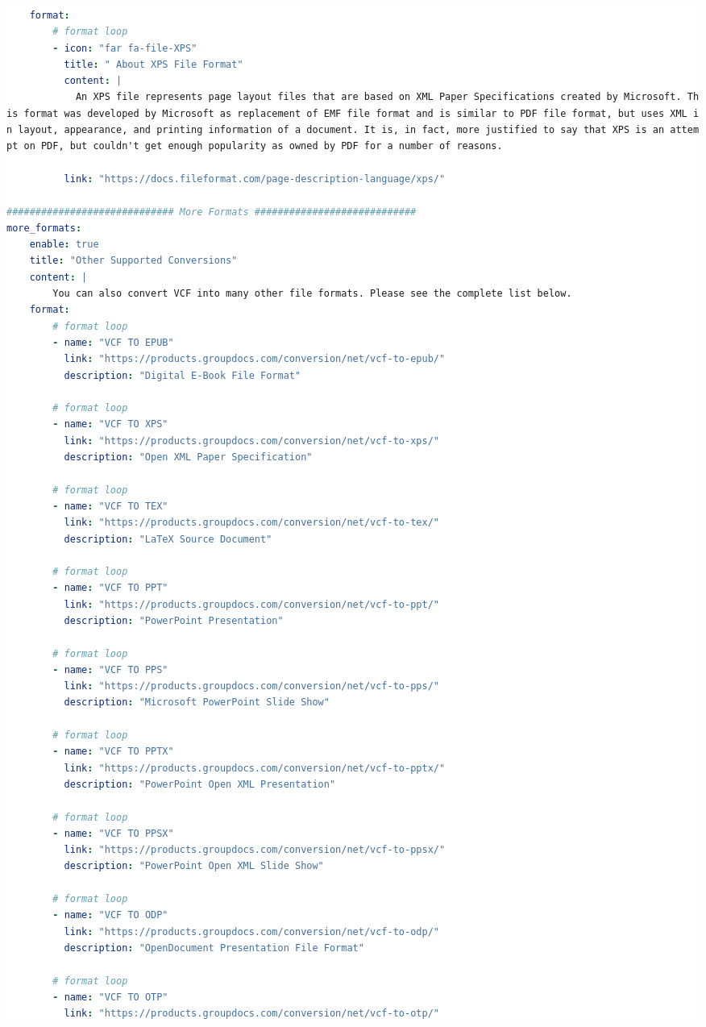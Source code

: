 ```yaml
    format:
        # format loop
        - icon: "far fa-file-XPS"
          title: " About XPS File Format"
          content: |
            An XPS file represents page layout files that are based on XML Paper Specifications created by Microsoft. This format was developed by Microsoft as replacement of EMF file format and is similar to PDF file format, but uses XML in layout, appearance, and printing information of a document. It is, in fact, more justified to say that XPS is an attempt on PDF, but couldn't get enough popularity as owned by PDF for a number of reasons.

          link: "https://docs.fileformat.com/page-description-language/xps/"

############################# More Formats ############################
more_formats:
    enable: true
    title: "Other Supported Conversions"
    content: |
        You can also convert VCF into many other file formats. Please see the complete list below.
    format: 
        # format loop
        - name: "VCF TO EPUB"
          link: "https://products.groupdocs.com/conversion/net/vcf-to-epub/"
          description: "Digital E-Book File Format"

        # format loop
        - name: "VCF TO XPS"
          link: "https://products.groupdocs.com/conversion/net/vcf-to-xps/"
          description: "Open XML Paper Specification"

        # format loop
        - name: "VCF TO TEX"
          link: "https://products.groupdocs.com/conversion/net/vcf-to-tex/"
          description: "LaTeX Source Document"

        # format loop
        - name: "VCF TO PPT"
          link: "https://products.groupdocs.com/conversion/net/vcf-to-ppt/"
          description: "PowerPoint Presentation"

        # format loop
        - name: "VCF TO PPS"
          link: "https://products.groupdocs.com/conversion/net/vcf-to-pps/"
          description: "Microsoft PowerPoint Slide Show"

        # format loop
        - name: "VCF TO PPTX"
          link: "https://products.groupdocs.com/conversion/net/vcf-to-pptx/"
          description: "PowerPoint Open XML Presentation"

        # format loop
        - name: "VCF TO PPSX"
          link: "https://products.groupdocs.com/conversion/net/vcf-to-ppsx/"
          description: "PowerPoint Open XML Slide Show"

        # format loop
        - name: "VCF TO ODP"
          link: "https://products.groupdocs.com/conversion/net/vcf-to-odp/"
          description: "OpenDocument Presentation File Format"

        # format loop
        - name: "VCF TO OTP"
          link: "https://products.groupdocs.com/conversion/net/vcf-to-otp/"
```